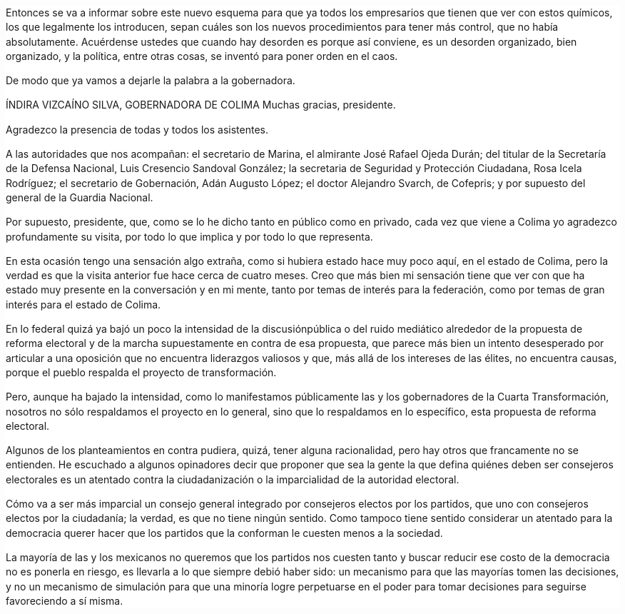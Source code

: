 Entonces se va a informar sobre este nuevo esquema para que ya todos los
empresarios que tienen que ver con estos químicos, los que legalmente los
introducen, sepan cuáles son los nuevos procedimientos para tener más control,
que no había absolutamente. Acuérdense ustedes que cuando hay desorden es
porque así conviene, es un desorden organizado, bien organizado, y la
política, entre otras cosas, se inventó para poner orden en el caos.

De modo que ya vamos a dejarle la palabra a la gobernadora.

ÍNDIRA VIZCAÍNO SILVA, GOBERNADORA DE COLIMA Muchas gracias, presidente.

Agradezco la presencia de todas y todos los asistentes.

A las autoridades que nos acompañan: el secretario de Marina, el almirante
José Rafael Ojeda Durán; del titular de la Secretaría de la Defensa Nacional,
Luis Cresencio Sandoval González; la secretaria de Seguridad y Protección
Ciudadana, Rosa Icela Rodríguez; el secretario de Gobernación, Adán Augusto
López; el doctor Alejandro Svarch, de Cofepris; y por supuesto del general de
la Guardia Nacional.

Por supuesto, presidente, que, como se lo he dicho tanto en público como en
privado, cada vez que viene a Colima yo agradezco profundamente su visita, por
todo lo que implica y por todo lo que representa.

En esta ocasión tengo una sensación algo extraña, como si hubiera estado hace
muy poco aquí, en el estado de Colima, pero la verdad es que la visita
anterior fue hace cerca de cuatro meses. Creo que más bien mi sensación tiene
que ver con que ha estado muy presente en la conversación y en mi mente, tanto
por temas de interés para la federación, como por temas de gran interés para
el estado de Colima.

En lo federal quizá ya bajó un poco la intensidad de la discusiónpública o del
ruido mediático alrededor de la propuesta de reforma electoral y de la marcha
supuestamente en contra de esa propuesta, que parece más bien un intento
desesperado por articular a una oposición que no encuentra liderazgos valiosos
y que, más allá de los intereses de las élites, no encuentra causas, porque el
pueblo respalda el proyecto de transformación.

Pero, aunque ha bajado la intensidad, como lo manifestamos públicamente las y
los gobernadores de la Cuarta Transformación, nosotros no sólo respaldamos el
proyecto en lo general, sino que lo respaldamos en lo específico, esta
propuesta de reforma electoral.

Algunos de los planteamientos en contra pudiera, quizá, tener alguna
racionalidad, pero hay otros que francamente no se entienden. He escuchado a
algunos opinadores decir que proponer que sea la gente la que defina quiénes
deben ser consejeros electorales es un atentado contra la ciudadanización o la
imparcialidad de la autoridad electoral.

Cómo va a ser más imparcial un consejo general integrado por consejeros
electos por los partidos, que uno con consejeros electos por la ciudadanía; la
verdad, es que no tiene ningún sentido. Como tampoco tiene sentido considerar
un atentado para la democracia querer hacer que los partidos que la conforman
le cuesten menos a la sociedad.

La mayoría de las y los mexicanos no queremos que los partidos nos cuesten
tanto y buscar reducir ese costo de la democracia no es ponerla en riesgo, es
llevarla a lo que siempre debió haber sido: un mecanismo para que las mayorías
tomen las decisiones, y no un mecanismo de simulación para que una minoría
logre perpetuarse en el poder para tomar decisiones para seguirse favoreciendo
a sí misma.
